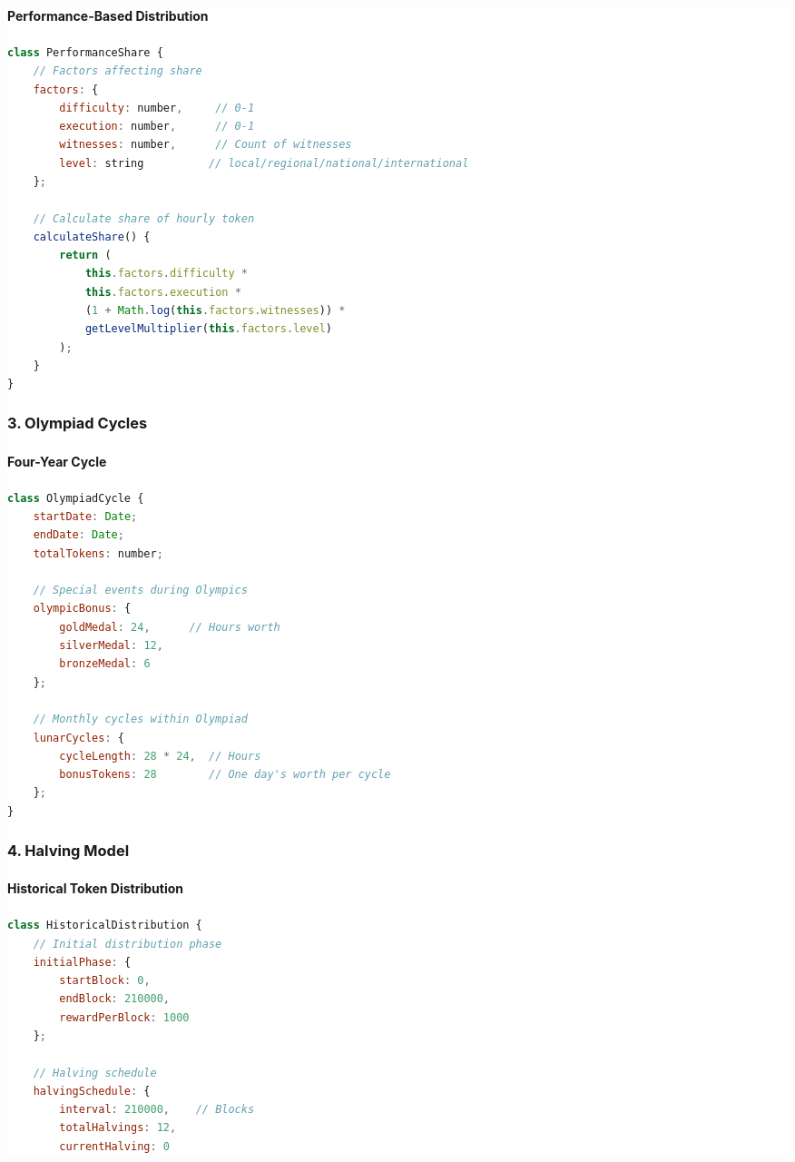 #### Performance-Based Distribution
```javascript
class PerformanceShare {
    // Factors affecting share
    factors: {
        difficulty: number,     // 0-1
        execution: number,      // 0-1
        witnesses: number,      // Count of witnesses
        level: string          // local/regional/national/international
    };

    // Calculate share of hourly token
    calculateShare() {
        return (
            this.factors.difficulty *
            this.factors.execution *
            (1 + Math.log(this.factors.witnesses)) *
            getLevelMultiplier(this.factors.level)
        );
    }
}
```

### 3. Olympiad Cycles

#### Four-Year Cycle
```javascript
class OlympiadCycle {
    startDate: Date;
    endDate: Date;
    totalTokens: number;
    
    // Special events during Olympics
    olympicBonus: {
        goldMedal: 24,      // Hours worth
        silverMedal: 12,
        bronzeMedal: 6
    };
    
    // Monthly cycles within Olympiad
    lunarCycles: {
        cycleLength: 28 * 24,  // Hours
        bonusTokens: 28        // One day's worth per cycle
    };
}
```

### 4. Halving Model

#### Historical Token Distribution
```javascript
class HistoricalDistribution {
    // Initial distribution phase
    initialPhase: {
        startBlock: 0,
        endBlock: 210000,
        rewardPerBlock: 1000
    };

    // Halving schedule
    halvingSchedule: {
        interval: 210000,    // Blocks
        totalHalvings: 12,
        currentHalving: 0
```
